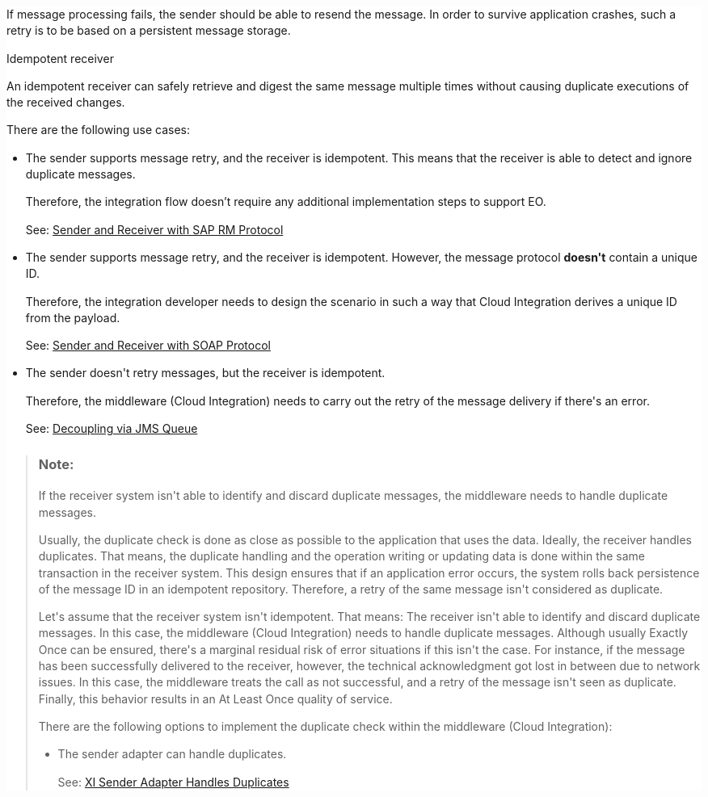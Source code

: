 </td>
<td valign="top">

If message processing fails, the sender should be able to resend the message. In order to survive application crashes, such a retry is to be based on a persistent message storage.

</td>
</tr>
<tr>
<td valign="top">

Idempotent receiver

</td>
<td valign="top">

An idempotent receiver can safely retrieve and digest the same message multiple times without causing duplicate executions of the received changes.

There are the following use cases:

-   The sender supports message retry, and the receiver is idempotent. This means that the receiver is able to detect and ignore duplicate messages.

    Therefore, the integration flow doesn’t require any additional implementation steps to support EO.

    See: [Sender and Receiver with SAP RM Protocol](sender-and-receiver-with-sap-rm-protocol-9f3e2b6.md)

-   The sender supports message retry, and the receiver is idempotent. However, the message protocol **doesn't** contain a unique ID.

    Therefore, the integration developer needs to design the scenario in such a way that Cloud Integration derives a unique ID from the payload.

    See: [Sender and Receiver with SOAP Protocol](sender-and-receiver-with-soap-protocol-cd4c6e0.md)

-   The sender doesn't retry messages, but the receiver is idempotent.

    Therefore, the middleware \(Cloud Integration\) needs to carry out the retry of the message delivery if there's an error.

    See: [Decoupling via JMS Queue](decoupling-via-jms-queue-ecbde19.md)


> ### Note:  
> If the receiver system isn't able to identify and discard duplicate messages, the middleware needs to handle duplicate messages.
> 
> Usually, the duplicate check is done as close as possible to the application that uses the data. Ideally, the receiver handles duplicates. That means, the duplicate handling and the operation writing or updating data is done within the same transaction in the receiver system. This design ensures that if an application error occurs, the system rolls back persistence of the message ID in an idempotent repository. Therefore, a retry of the same message isn't considered as duplicate.
> 
> Let's assume that the receiver system isn't idempotent. That means: The receiver isn't able to identify and discard duplicate messages. In this case, the middleware \(Cloud Integration\) needs to handle duplicate messages. Although usually Exactly Once can be ensured, there's a marginal residual risk of error situations if this isn't the case. For instance, if the message has been successfully delivered to the receiver, however, the technical acknowledgment got lost in between due to network issues. In this case, the middleware treats the call as not successful, and a retry of the message isn't seen as duplicate. Finally, this behavior results in an At Least Once quality of service.
> 
> There are the following options to implement the duplicate check within the middleware \(Cloud Integration\):
> 
> -   The sender adapter can handle duplicates.
> 
>     See: [XI Sender Adapter Handles Duplicates](xi-sender-adapter-handles-duplicates-7c9a0fd.md)
> 